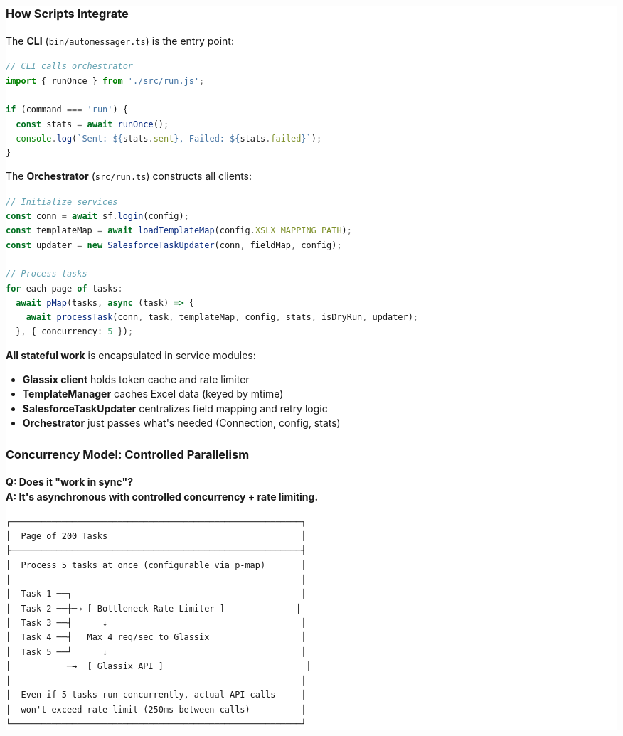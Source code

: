 ### How Scripts Integrate

The **CLI** (`bin/automessager.ts`) is the entry point:

```typescript
// CLI calls orchestrator
import { runOnce } from './src/run.js';

if (command === 'run') {
  const stats = await runOnce();
  console.log(`Sent: ${stats.sent}, Failed: ${stats.failed}`);
}
```

The **Orchestrator** (`src/run.ts`) constructs all clients:

```typescript
// Initialize services
const conn = await sf.login(config);
const templateMap = await loadTemplateMap(config.XSLX_MAPPING_PATH);
const updater = new SalesforceTaskUpdater(conn, fieldMap, config);

// Process tasks
for each page of tasks:
  await pMap(tasks, async (task) => {
    await processTask(conn, task, templateMap, config, stats, isDryRun, updater);
  }, { concurrency: 5 });
```

**All stateful work** is encapsulated in service modules:
- **Glassix client** holds token cache and rate limiter
- **TemplateManager** caches Excel data (keyed by mtime)
- **SalesforceTaskUpdater** centralizes field mapping and retry logic
- **Orchestrator** just passes what's needed (Connection, config, stats)

### Concurrency Model: Controlled Parallelism

**Q: Does it "work in sync"?**  
**A: It's asynchronous with controlled concurrency + rate limiting.**

```
┌─────────────────────────────────────────────────────────┐
│  Page of 200 Tasks                                      │
├─────────────────────────────────────────────────────────┤
│  Process 5 tasks at once (configurable via p-map)       │
│                                                         │
│  Task 1 ──┐                                             │
│  Task 2 ──┼─→ [ Bottleneck Rate Limiter ]              │
│  Task 3 ──┤      ↓                                      │
│  Task 4 ──┤   Max 4 req/sec to Glassix                  │
│  Task 5 ──┘      ↓                                      │
│           ─→  [ Glassix API ]                            │
│                                                         │
│  Even if 5 tasks run concurrently, actual API calls     │
│  won't exceed rate limit (250ms between calls)          │
└─────────────────────────────────────────────────────────┘
```
